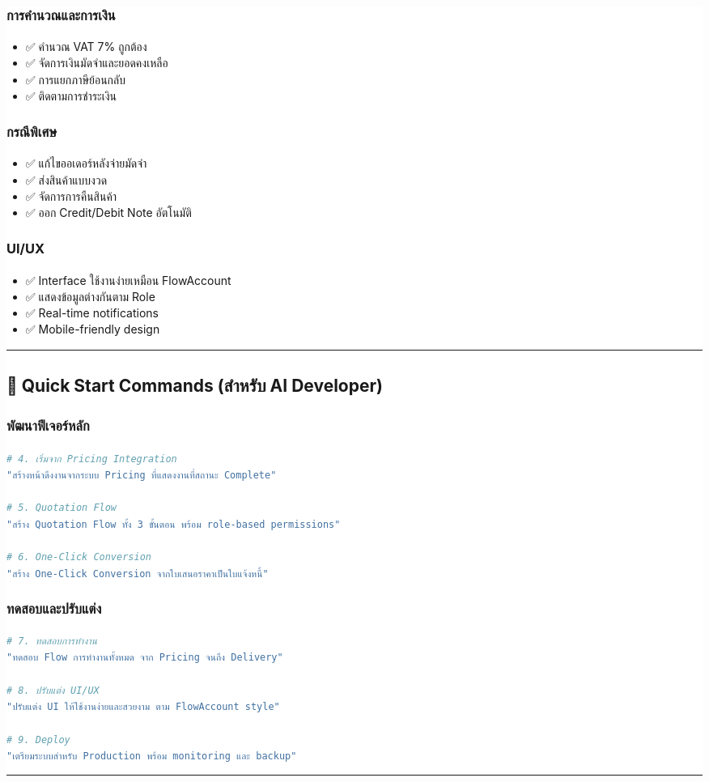 ### การคำนวณและการเงิน

- ✅ คำนวณ VAT 7% ถูกต้อง
- ✅ จัดการเงินมัดจำและยอดคงเหลือ
- ✅ การแยกภาษีย้อนกลับ
- ✅ ติดตามการชำระเงิน

### กรณีพิเศษ

- ✅ แก้ไขออเดอร์หลังจ่ายมัดจำ
- ✅ ส่งสินค้าแบบงวด
- ✅ จัดการการคืนสินค้า
- ✅ ออก Credit/Debit Note อัตโนมัติ

### UI/UX

- ✅ Interface ใช้งานง่ายเหมือน FlowAccount
- ✅ แสดงข้อมูลต่างกันตาม Role
- ✅ Real-time notifications
- ✅ Mobile-friendly design

---

## 🚀 Quick Start Commands (สำหรับ AI Developer)

### พัฒนาฟีเจอร์หลัก

```bash
# 4. เริ่มจาก Pricing Integration
"สร้างหน้าดึงงานจากระบบ Pricing ที่แสดงงานที่สถานะ Complete"

# 5. Quotation Flow
"สร้าง Quotation Flow ทั้ง 3 ขั้นตอน พร้อม role-based permissions"

# 6. One-Click Conversion
"สร้าง One-Click Conversion จากใบเสนอราคาเป็นใบแจ้งหนี้"
```

### ทดสอบและปรับแต่ง

```bash
# 7. ทดสอบการทำงาน
"ทดสอบ Flow การทำงานทั้งหมด จาก Pricing จนถึง Delivery"

# 8. ปรับแต่ง UI/UX
"ปรับแต่ง UI ให้ใช้งานง่ายและสวยงาม ตาม FlowAccount style"

# 9. Deploy
"เตรียมระบบสำหรับ Production พร้อม monitoring และ backup"
```

---
